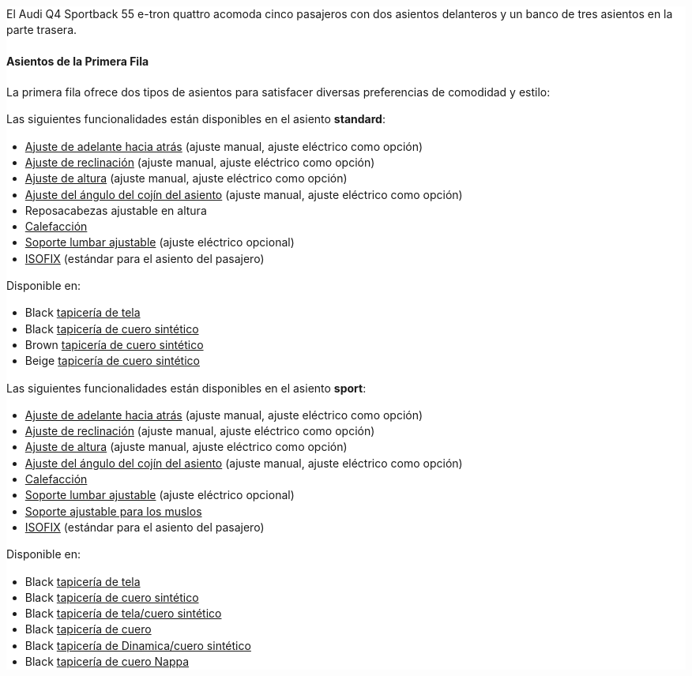 El Audi Q4 Sportback 55 e-tron quattro acomoda cinco pasajeros con dos asientos delanteros y un banco de tres asientos en la parte trasera.

#### Asientos de la Primera Fila

La primera fila ofrece dos tipos de asientos para satisfacer diversas preferencias de comodidad y estilo:

Las siguientes funcionalidades están disponibles en el asiento **standard**:

- [Ajuste de adelante hacia atrás](../../../../technology/seats/adjustment/#fore-and-aft-adjustment) (ajuste manual, ajuste eléctrico como opción)
- [Ajuste de reclinación](../../../../technology/seats/adjustment/#recline-adjustment) (ajuste manual, ajuste eléctrico como opción)
- [Ajuste de altura](../../../../technology/seats/adjustment/#height-adjustment) (ajuste manual, ajuste eléctrico como opción)
- [Ajuste del ángulo del cojín del asiento](../../../../technology/seats/adjustment/#seat-cushion-angle-adjustment) (ajuste manual, ajuste eléctrico como opción)
- Reposacabezas ajustable en altura
- [Calefacción](../../../../technology/seats/adjustment/#heating)
- [Soporte lumbar ajustable](../../../../technology/seats/adjustment/#lumbar-support) (ajuste eléctrico opcional)
- [ISOFIX](../../../../technology/seats/adjustment/#isofix) (estándar para el asiento del pasajero)

Disponible en:

- Black [tapicería de tela](../../../../technology/seats/materials/#fabric)
- Black [tapicería de cuero sintético](../../../../technology/seats/materials/#leatherette)
- Brown [tapicería de cuero sintético](../../../../technology/seats/materials/#leatherette)
- Beige [tapicería de cuero sintético](../../../../technology/seats/materials/#leatherette)

Las siguientes funcionalidades están disponibles en el asiento **sport**:

- [Ajuste de adelante hacia atrás](../../../../technology/seats/adjustment/#fore-and-aft-adjustment) (ajuste manual, ajuste eléctrico como opción)
- [Ajuste de reclinación](../../../../technology/seats/adjustment/#recline-adjustment) (ajuste manual, ajuste eléctrico como opción)
- [Ajuste de altura](../../../../technology/seats/adjustment/#height-adjustment) (ajuste manual, ajuste eléctrico como opción)
- [Ajuste del ángulo del cojín del asiento](../../../../technology/seats/adjustment/#seat-cushion-angle-adjustment) (ajuste manual, ajuste eléctrico como opción)
- [Calefacción](../../../../technology/seats/adjustment/#heating)
- [Soporte lumbar ajustable](../../../../technology/seats/adjustment/#lumbar-support) (ajuste eléctrico opcional)
- [Soporte ajustable para los muslos](../../../../technology/seats/adjustment/#thigh-support-adjustment)
- [ISOFIX](../../../../technology/seats/adjustment/#isofix) (estándar para el asiento del pasajero)

Disponible en:

- Black [tapicería de tela](../../../../technology/seats/materials/#fabric)
- Black [tapicería de cuero sintético](../../../../technology/seats/materials/#leatherette)
- Black [tapicería de tela/cuero sintético](../../../../technology/seats/materials/#fabric)
- Black [tapicería de cuero](../../../../technology/seats/materials/#leather)
- Black [tapicería de Dinamica/cuero sintético](../../../../technology/seats/materials/#dinamica)
- Black [tapicería de cuero Nappa](../../../../technology/seats/materials/#leather)
